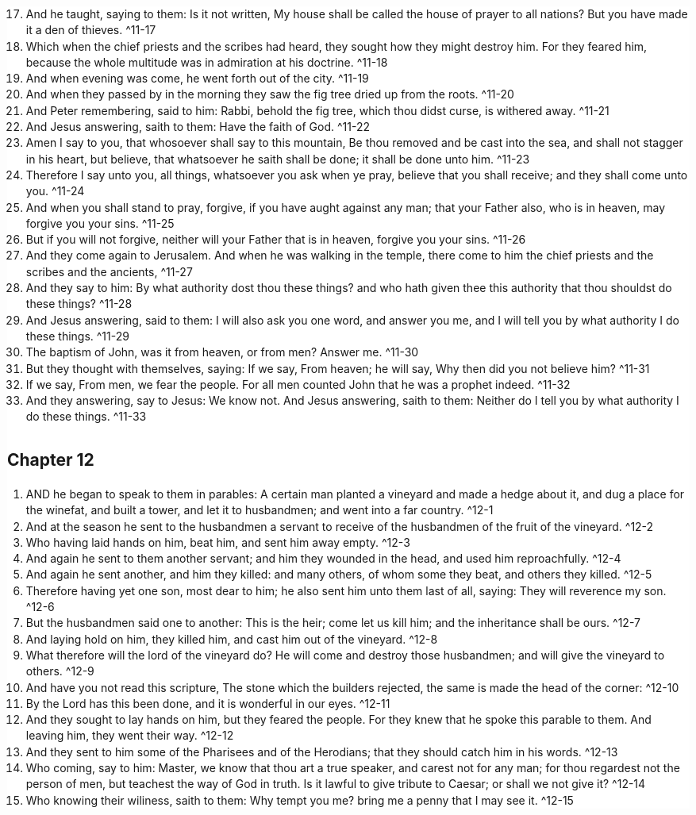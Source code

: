 17. And he taught, saying to them: Is it not written, My house shall be called the house of prayer to all nations? But you have made it a den of thieves. ^11-17
18. Which when the chief priests and the scribes had heard, they sought how they might destroy him. For they feared him, because the whole multitude was in admiration at his doctrine. ^11-18
19. And when evening was come, he went forth out of the city. ^11-19
20. And when they passed by in the morning they saw the fig tree dried up from the roots. ^11-20
21. And Peter remembering, said to him: Rabbi, behold the fig tree, which thou didst curse, is withered away. ^11-21
22. And Jesus answering, saith to them: Have the faith of God. ^11-22
23. Amen I say to you, that whosoever shall say to this mountain, Be thou removed and be cast into the sea, and shall not stagger in his heart, but believe, that whatsoever he saith shall be done; it shall be done unto him. ^11-23
24. Therefore I say unto you, all things, whatsoever you ask when ye pray, believe that you shall receive; and they shall come unto you. ^11-24
25. And when you shall stand to pray, forgive, if you have aught against any man; that your Father also, who is in heaven, may forgive you your sins. ^11-25
26. But if you will not forgive, neither will your Father that is in heaven, forgive you your sins. ^11-26
27. And they come again to Jerusalem. And when he was walking in the temple, there come to him the chief priests and the scribes and the ancients, ^11-27
28. And they say to him: By what authority dost thou these things? and who hath given thee this authority that thou shouldst do these things? ^11-28
29. And Jesus answering, said to them: I will also ask you one word, and answer you me, and I will tell you by what authority I do these things. ^11-29
30. The baptism of John, was it from heaven, or from men? Answer me. ^11-30
31. But they thought with themselves, saying: If we say, From heaven; he will say, Why then did you not believe him? ^11-31
32. If we say, From men, we fear the people. For all men counted John that he was a prophet indeed. ^11-32
33. And they answering, say to Jesus: We know not. And Jesus answering, saith to them: Neither do I tell you by what authority I do these things. ^11-33

## Chapter 12 

1. AND he began to speak to them in parables: A certain man planted a vineyard and made a hedge about it, and dug a place for the winefat, and built a tower, and let it to husbandmen; and went into a far country. ^12-1
2. And at the season he sent to the husbandmen a servant to receive of the husbandmen of the fruit of the vineyard. ^12-2
3. Who having laid hands on him, beat him, and sent him away empty. ^12-3
4. And again he sent to them another servant; and him they wounded in the head, and used him reproachfully. ^12-4
5. And again he sent another, and him they killed: and many others, of whom some they beat, and others they killed. ^12-5
6. Therefore having yet one son, most dear to him; he also sent him unto them last of all, saying: They will reverence my son. ^12-6
7. But the husbandmen said one to another: This is the heir; come let us kill him; and the inheritance shall be ours. ^12-7
8. And laying hold on him, they killed him, and cast him out of the vineyard. ^12-8
9. What therefore will the lord of the vineyard do? He will come and destroy those husbandmen; and will give the vineyard to others. ^12-9
10. And have you not read this scripture, The stone which the builders rejected, the same is made the head of the corner: ^12-10
11. By the Lord has this been done, and it is wonderful in our eyes. ^12-11
12. And they sought to lay hands on him, but they feared the people. For they knew that he spoke this parable to them. And leaving him, they went their way. ^12-12
13. And they sent to him some of the Pharisees and of the Herodians; that they should catch him in his words. ^12-13
14. Who coming, say to him: Master, we know that thou art a true speaker, and carest not for any man; for thou regardest not the person of men, but teachest the way of God in truth. Is it lawful to give tribute to Caesar; or shall we not give it? ^12-14
15. Who knowing their wiliness, saith to them: Why tempt you me? bring me a penny that I may see it. ^12-15